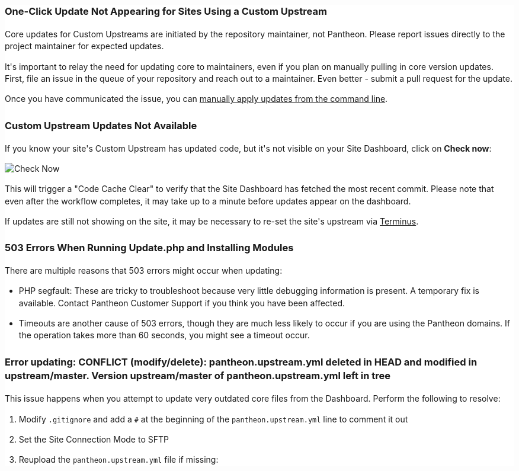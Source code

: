 ### One-Click Update Not Appearing for Sites Using a Custom Upstream

Core updates for Custom Upstreams are initiated by the repository maintainer, not Pantheon. Please report issues directly to the project maintainer for expected updates.

It's important to relay the need for updating core to maintainers, even if you plan on manually pulling in core version updates. First, file an issue in the queue of your repository and reach out to a maintainer. Even better - submit a pull request for the update.

Once you have communicated the issue, you can [manually apply updates from the command line](#apply-upstream-updates-manually-from-the-command-line-to-resolve-merge-conflicts).

### Custom Upstream Updates Not Available

If you know your site's Custom Upstream has updated code, but it's not visible on your Site Dashboard, click on **Check now**:

![Check Now](../images/dashboard/check-for-updates.png)

This will trigger a "Code Cache Clear" to verify that the Site Dashboard has fetched the most recent commit. Please note that even after the workflow completes, it may take up to a minute before updates appear on the dashboard.

If updates are still not showing on the site, it may be necessary to re-set the site's upstream via [Terminus](/guides/terminus/examples/#switch-upstreams).

### 503 Errors When Running Update.php and Installing Modules

There are multiple reasons that 503 errors might occur when updating:

- PHP segfault: These are tricky to troubleshoot because very little debugging information is present. A temporary fix is available. Contact Pantheon Customer Support if you think you have been affected.

- Timeouts are another cause of 503 errors, though they are much less likely to occur if you are using the Pantheon domains. If the operation takes more than 60 seconds, you might see a timeout occur.

### Error updating: CONFLICT (modify/delete): pantheon.upstream.yml deleted in HEAD and modified in upstream/master. Version upstream/master of pantheon.upstream.yml left in tree

This issue happens when you attempt to update very outdated core files from the Dashboard. Perform the following to resolve:

1. Modify `.gitignore` and add a `#` at the beginning of the `pantheon.upstream.yml` line to comment it out

1. Set the Site Connection Mode to SFTP

1. Reupload the `pantheon.upstream.yml` file if missing:

 <TabList>
